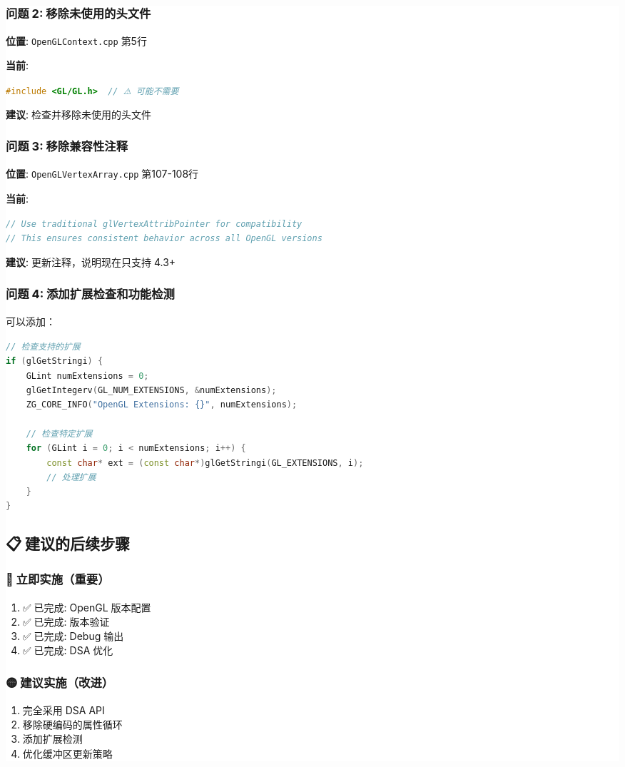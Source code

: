 ### 问题 2: 移除未使用的头文件

**位置**: `OpenGLContext.cpp` 第5行

**当前**:
```cpp
#include <GL/GL.h>  // ⚠️ 可能不需要
```

**建议**: 检查并移除未使用的头文件

### 问题 3: 移除兼容性注释

**位置**: `OpenGLVertexArray.cpp` 第107-108行

**当前**:
```cpp
// Use traditional glVertexAttribPointer for compatibility
// This ensures consistent behavior across all OpenGL versions
```

**建议**: 更新注释，说明现在只支持 4.3+

### 问题 4: 添加扩展检查和功能检测

可以添加：
```cpp
// 检查支持的扩展
if (glGetStringi) {
    GLint numExtensions = 0;
    glGetIntegerv(GL_NUM_EXTENSIONS, &numExtensions);
    ZG_CORE_INFO("OpenGL Extensions: {}", numExtensions);
    
    // 检查特定扩展
    for (GLint i = 0; i < numExtensions; i++) {
        const char* ext = (const char*)glGetStringi(GL_EXTENSIONS, i);
        // 处理扩展
    }
}
```

## 📋 建议的后续步骤

### 🔴 立即实施（重要）
1. ✅ 已完成: OpenGL 版本配置
2. ✅ 已完成: 版本验证
3. ✅ 已完成: Debug 输出
4. ✅ 已完成: DSA 优化

### 🟡 建议实施（改进）
1. 完全采用 DSA API
2. 移除硬编码的属性循环
3. 添加扩展检测
4. 优化缓冲区更新策略
